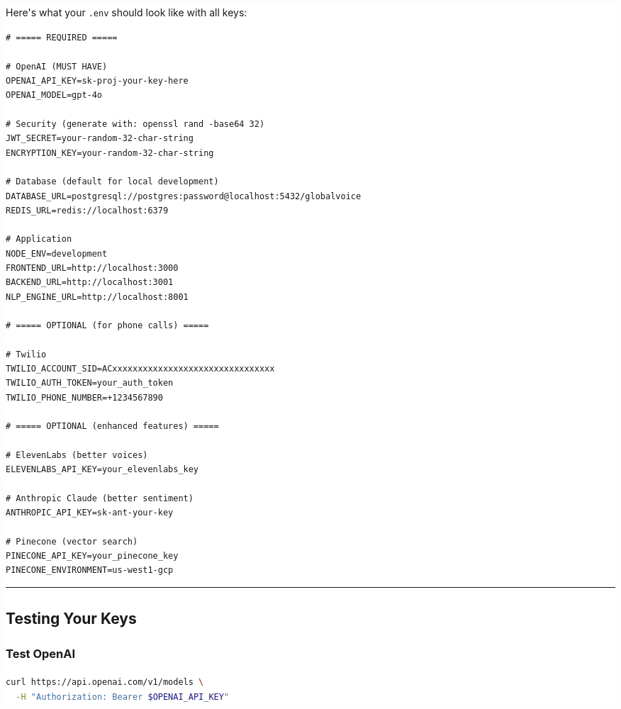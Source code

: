 Here's what your `.env` should look like with all keys:

```env
# ===== REQUIRED =====

# OpenAI (MUST HAVE)
OPENAI_API_KEY=sk-proj-your-key-here
OPENAI_MODEL=gpt-4o

# Security (generate with: openssl rand -base64 32)
JWT_SECRET=your-random-32-char-string
ENCRYPTION_KEY=your-random-32-char-string

# Database (default for local development)
DATABASE_URL=postgresql://postgres:password@localhost:5432/globalvoice
REDIS_URL=redis://localhost:6379

# Application
NODE_ENV=development
FRONTEND_URL=http://localhost:3000
BACKEND_URL=http://localhost:3001
NLP_ENGINE_URL=http://localhost:8001

# ===== OPTIONAL (for phone calls) =====

# Twilio
TWILIO_ACCOUNT_SID=ACxxxxxxxxxxxxxxxxxxxxxxxxxxxxxxxx
TWILIO_AUTH_TOKEN=your_auth_token
TWILIO_PHONE_NUMBER=+1234567890

# ===== OPTIONAL (enhanced features) =====

# ElevenLabs (better voices)
ELEVENLABS_API_KEY=your_elevenlabs_key

# Anthropic Claude (better sentiment)
ANTHROPIC_API_KEY=sk-ant-your-key

# Pinecone (vector search)
PINECONE_API_KEY=your_pinecone_key
PINECONE_ENVIRONMENT=us-west1-gcp
```

---

## Testing Your Keys

### Test OpenAI
```bash
curl https://api.openai.com/v1/models \
  -H "Authorization: Bearer $OPENAI_API_KEY"
```
